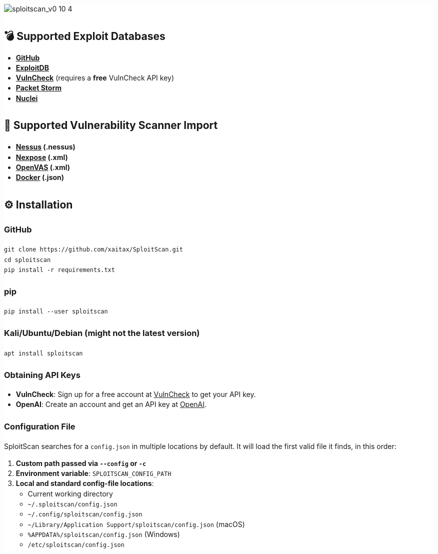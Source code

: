 ![sploitscan_v0 10 4](https://github.com/user-attachments/assets/4f0ff4fd-9fb4-453f-92a2-f12f41714edd)

## 💣 Supported Exploit Databases

- **[GitHub](https://poc-in-github.motikan2010.net/)**
- **[ExploitDB](https://www.exploit-db.com/)**
- **[VulnCheck](https://vulncheck.com/)** (requires a **free** VulnCheck API key)
- **[Packet Storm](https://packetstormsecurity.com/)**
- **[Nuclei](https://github.com/projectdiscovery/nuclei-templates)**

## 📁 Supported Vulnerability Scanner Import

- **[Nessus](https://www.tenable.com/products/nessus) (.nessus)**
- **[Nexpose](https://www.rapid7.com/products/nexpose/) (.xml)**
- **[OpenVAS](https://www.openvas.org/) (.xml)**
- **[Docker](https://docs.docker.com/scout/) (.json)**

## ⚙️ Installation

### GitHub

```shell
git clone https://github.com/xaitax/SploitScan.git
cd sploitscan
pip install -r requirements.txt
```

### pip

```shell
pip install --user sploitscan
```

### Kali/Ubuntu/Debian (might not the latest version)

```shell
apt install sploitscan
```

### Obtaining API Keys

- **VulnCheck**: Sign up for a free account at [VulnCheck](https://vulncheck.com/) to get your API key.
- **OpenAI**: Create an account and get an API key at [OpenAI](https://platform.openai.com/signup/).

### Configuration File

SploitScan searches for a `config.json` in multiple locations by default. It will load the first valid file it finds, in this order:

1. **Custom path passed via `--config` or `-c`**  
2. **Environment variable**: `SPLOITSCAN_CONFIG_PATH`  
3. **Local and standard config-file locations**:  
   - Current working directory  
   - `~/.sploitscan/config.json`  
   - `~/.config/sploitscan/config.json`  
   - `~/Library/Application Support/sploitscan/config.json` (macOS)  
   - `%APPDATA%/sploitscan/config.json` (Windows)  
   - `/etc/sploitscan/config.json`
